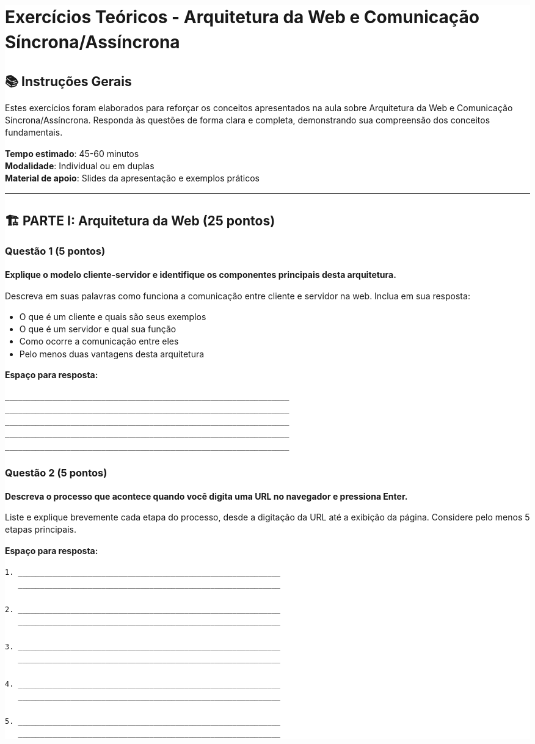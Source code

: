 # Exercícios Teóricos - Arquitetura da Web e Comunicação Síncrona/Assíncrona

## 📚 Instruções Gerais

Estes exercícios foram elaborados para reforçar os conceitos apresentados na aula sobre Arquitetura da Web e Comunicação Síncrona/Assíncrona. Responda às questões de forma clara e completa, demonstrando sua compreensão dos conceitos fundamentais.

**Tempo estimado**: 45-60 minutos  
**Modalidade**: Individual ou em duplas  
**Material de apoio**: Slides da apresentação e exemplos práticos

---

## 🏗️ PARTE I: Arquitetura da Web (25 pontos)

### Questão 1 (5 pontos)
**Explique o modelo cliente-servidor e identifique os componentes principais desta arquitetura.**

Descreva em suas palavras como funciona a comunicação entre cliente e servidor na web. Inclua em sua resposta:
- O que é um cliente e quais são seus exemplos
- O que é um servidor e qual sua função
- Como ocorre a comunicação entre eles
- Pelo menos duas vantagens desta arquitetura

**Espaço para resposta:**
```
_________________________________________________________________
_________________________________________________________________
_________________________________________________________________
_________________________________________________________________
_________________________________________________________________
```

### Questão 2 (5 pontos)
**Descreva o processo que acontece quando você digita uma URL no navegador e pressiona Enter.**

Liste e explique brevemente cada etapa do processo, desde a digitação da URL até a exibição da página. Considere pelo menos 5 etapas principais.

**Espaço para resposta:**
```
1. ____________________________________________________________
   ____________________________________________________________

2. ____________________________________________________________
   ____________________________________________________________

3. ____________________________________________________________
   ____________________________________________________________

4. ____________________________________________________________
   ____________________________________________________________

5. ____________________________________________________________
   ____________________________________________________________
```
